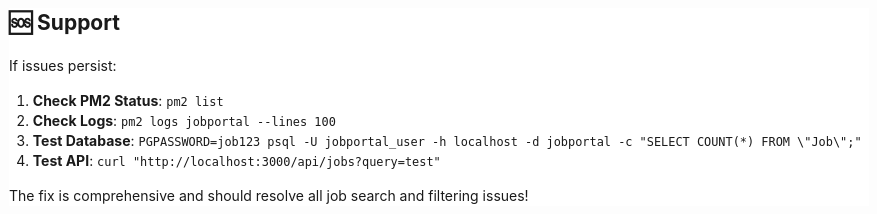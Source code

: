 
## 🆘 Support

If issues persist:

1. **Check PM2 Status**: `pm2 list`
2. **Check Logs**: `pm2 logs jobportal --lines 100`
3. **Test Database**: `PGPASSWORD=job123 psql -U jobportal_user -h localhost -d jobportal -c "SELECT COUNT(*) FROM \"Job\";"`
4. **Test API**: `curl "http://localhost:3000/api/jobs?query=test"`

The fix is comprehensive and should resolve all job search and filtering issues!
